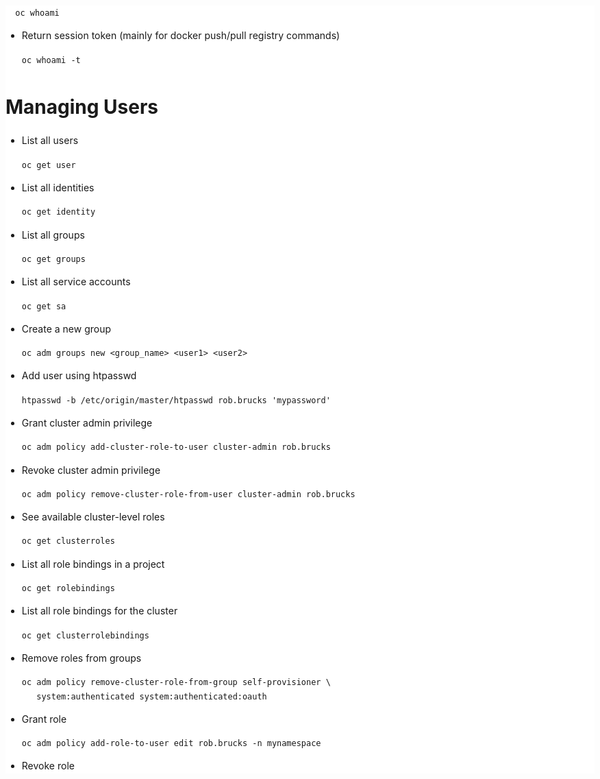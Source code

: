       oc whoami

* Return session token (mainly for docker push/pull registry commands)

      oc whoami -t


# Managing Users

* List all users

      oc get user

* List all identities

      oc get identity

* List all groups

      oc get groups

* List all service accounts

      oc get sa

* Create a new group

      oc adm groups new <group_name> <user1> <user2>

* Add user using htpasswd

      htpasswd -b /etc/origin/master/htpasswd rob.brucks 'mypassword'

* Grant cluster admin privilege

      oc adm policy add-cluster-role-to-user cluster-admin rob.brucks

* Revoke cluster admin privilege

      oc adm policy remove-cluster-role-from-user cluster-admin rob.brucks

* See available cluster-level roles

      oc get clusterroles

* List all role bindings in a project

      oc get rolebindings

* List all role bindings for the cluster

      oc get clusterrolebindings

* Remove roles from groups

      oc adm policy remove-cluster-role-from-group self-provisioner \
         system:authenticated system:authenticated:oauth

* Grant role

      oc adm policy add-role-to-user edit rob.brucks -n mynamespace

* Revoke role
